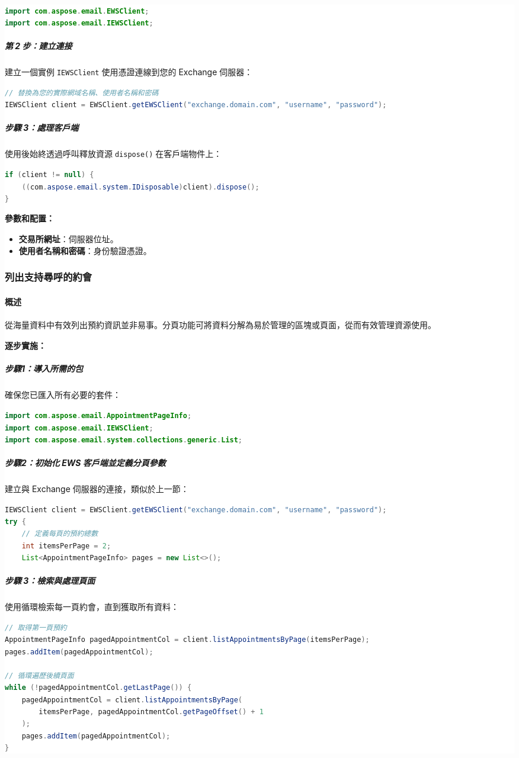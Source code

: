```java
import com.aspose.email.EWSClient;
import com.aspose.email.IEWSClient;
```

##### 第 2 步：建立連接
建立一個實例 `IEWSClient` 使用憑證連線到您的 Exchange 伺服器：

```java
// 替換為您的實際網域名稱、使用者名稱和密碼
IEWSClient client = EWSClient.getEWSClient("exchange.domain.com", "username", "password");
```

##### 步驟 3：處理客戶端
使用後始終透過呼叫釋放資源 `dispose()` 在客戶端物件上：

```java
if (client != null) {
    ((com.aspose.email.system.IDisposable)client).dispose();
}
```

**參數和配置：**
- **交易所網址**：伺服器位址。
- **使用者名稱和密碼**：身份驗證憑證。

### 列出支持尋呼的約會

#### 概述
從海量資料中有效列出預約資訊並非易事。分頁功能可將資料分解為易於管理的區塊或頁面，從而有效管理資源使用。

**逐步實施：**

##### 步驟1：導入所需的包
確保您已匯入所有必要的套件：

```java
import com.aspose.email.AppointmentPageInfo;
import com.aspose.email.IEWSClient;
import com.aspose.email.system.collections.generic.List;
```

##### 步驟2：初始化 EWS 客戶端並定義分頁參數
建立與 Exchange 伺服器的連接，類似於上一節：

```java
IEWSClient client = EWSClient.getEWSClient("exchange.domain.com", "username", "password");
try {
    // 定義每頁的預約總數
    int itemsPerPage = 2;
    List<AppointmentPageInfo> pages = new List<>();
```

##### 步驟 3：檢索與處理頁面
使用循環檢索每一頁約會，直到獲取所有資料：

```java
// 取得第一頁預約
AppointmentPageInfo pagedAppointmentCol = client.listAppointmentsByPage(itemsPerPage);
pages.addItem(pagedAppointmentCol);

// 循環遍歷後續頁面
while (!pagedAppointmentCol.getLastPage()) {
    pagedAppointmentCol = client.listAppointmentsByPage(
        itemsPerPage, pagedAppointmentCol.getPageOffset() + 1
    );
    pages.addItem(pagedAppointmentCol);
}
```
